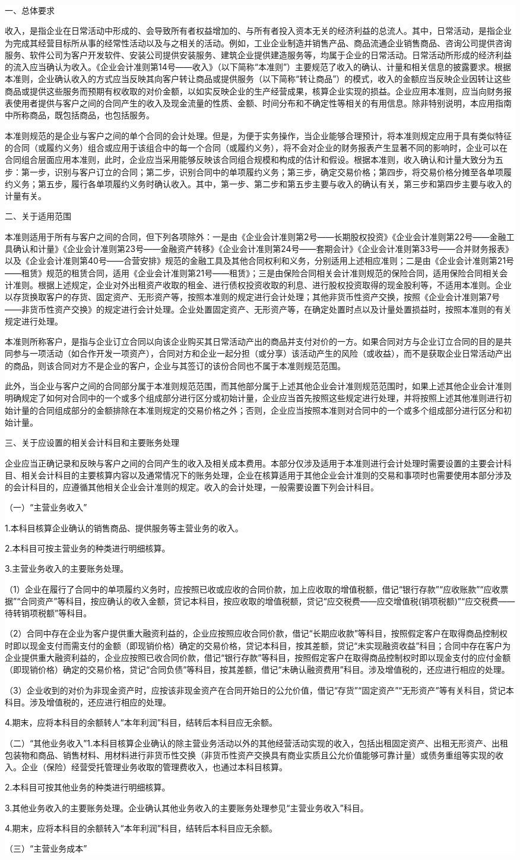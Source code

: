 一、总体要求

收入，是指企业在日常活动中形成的、会导致所有者权益增加的、与所有者投入资本无关的经济利益的总流人。其中，日常活动，是指企业为完成其经营目标所从事的经常性活动以及与之相关的活动。例如，工业企业制造并销售产品、商品流通企业销售商品、咨询公司提供咨询服务、软件公司为客户开发软件、安装公司提供安装服务、建筑企业提供建造服务等，均属于企业的日常活动。日常活动所形成的经济利益的流入应当确认为收入。《企业会计准则第14号——收入》（以下简称“本准则”）主要规范了收入的确认、计量和相关信息的披露要求。根据本准则，企业确认收入的方式应当反映其向客户转让商品或提供服务（以下简称“转让商品”）的模式，收入的金额应当反映企业因转让这些商品或提供这些服务而预期有权收取的对价金额，以如实反映企业的生产经营成果，核算企业实现的损益。企业应用本准则，应当向财务报表使用者提供与客户之间的合同产生的收入及现金流量的性质、金额、时间分布和不确定性等相关的有用信息。除非特别说明，本应用指南中所称商品，既包括商品，也包括服务。

本准则规范的是企业与客户之间的单个合同的会计处理。但是，为便于实务操作，当企业能够合理预计，将本准则规定应用于具有类似特征的合同（或履约义务）组合或应用于该组合中的每一个合同（或履约义务），将不会对企业的财务报表产生显著不同的影响时，企业可以在合同组合层面应用本准则，此时，企业应当采用能够反映该合同组合规模和构成的估计和假设。根据本准则，收入确认和计量大致分为五步：第一步，识别与客户订立的合同；第二步，识别合同中的单项履约义务；第三步，确定交易价格；第四步，将交易价格分摊至各单项履约义务；第五步，履行各单项履约义务时确认收入。其中，第一步、第二步和第五步主要与收入的确认有关，第三步和第四步主要与收入的计量有关。

二、关于适用范围

本准则适用于所有与客户之间的合同，但下列各项除外：一是由《企业会计准则第2号——长期股权投资》《企业会计准则第22号——金融工具确认和计量》《企业会计准则第23号——金融资产转移》《企业会计准则第24号——套期会计》《企业会计准则第33号——合并财务报表》以及《企业会计准则第40号——合营安排》规范的金融工具及其他合同权利和义务，分别适用上述相应准则；二是由《企业会计准则第21号——租赁》规范的租赁合同，适用《企业会计准则第21号——租赁》；三是由保险合同相关会计准则规范的保险合同，适用保险合同相关会计准则。根据上述规定，企业对外出租资产收取的租金、进行债权投资收取的利息、进行股权投资取得的现金股利等，不适用本准则。企业以存货换取客户的存货、固定资产、无形资产等，按照本准则的规定进行会计处理；其他非货币性资产交换，按照《企业会计准则第7号——非货币性资产交换》的规定进行会计处理。企业处置固定资产、无形资产等，在确定处置时点以及计量处置损益时，按照本准则的有关规定进行处理。

本准则所称客户，是指与企业订立合同以向该企业购买其日常活动产出的商品并支付对价的一方。如果合同对方与企业订立合同的目的是共同参与一项活动（如合作开发一项资产），合同对方和企业一起分担（或分享）该活动产生的风险（或收益），而不是获取企业日常活动产出的商品，则该合同对方不是企业的客户，企业与其签订的该份合同也不属于本准则规范范围。

此外，当企业与客户之间的合同部分属于本准则规范范围，而其他部分属于上述其他企业会计准则规范范围时，如果上述其他企业会计准则明确规定了如何对合同中的一个或多个组成部分进行区分或初始计量，企业应当首先按照这些规定进行处理，并将按照上述其他准则进行初始计量的合同组成部分的金额排除在本准则规定的交易价格之外；否则，企业应当按照本准则对合同中的一个或多个组成部分进行区分和初始计量。

三、关于应设置的相关会计科目和主要账务处理

企业应当正确记录和反映与客户之间的合同产生的收入及相关成本费用。本部分仅涉及适用于本准则进行会计处理时需要设置的主要会计科目、相关会计科目的主要核算内容以及通常情况下的账务处理，企业在核算适用于其他企业会计准则的交易和事项时也需要使用本部分涉及的会计科目的，应遵循其他相关企业会计准则的规定。收入的会计处理，一般需要设置下列会计科目。

（一）“主营业务收入”

1.本科目核算企业确认的销售商品、提供服务等主营业务的收入。

2.本科目可按主营业务的种类进行明细核算。

3.主营业务收入的主要账务处理。

（1）企业在履行了合同中的单项履约义务时，应按照已收或应收的合同价款，加上应收取的增值税额，借记“银行存款”“应收账款”“应收票据”“合同资产”等科目，按应确认的收入金额，贷记本科目，按应收取的增值税额，贷记“应交税费——应交增值税(销项税额)”“应交税费——待转销项税额”等科目。

（2）合同中存在企业为客户提供重大融资利益的，企业应按照应收合同价款，借记“长期应收款”等科目，按照假定客户在取得商品控制权时即以现金支付而需支付的金额（即现销价格）确定的交易价格，贷记本科目，按其差额，贷记“未实现融资收益”科目；合同中存在客户为企业提供重大融资利益的，企业应按照已收合同价款，借记“银行存款”等科目，按照假定客户在取得商品控制权时即以现金支付的应付金额（即现销价格）确定的交易价格，贷记“合同负债”等科目，按其差额，借记“未确认融资费用”科目。涉及增值税的，还应进行相应的处理。

（3）企业收到的对价为非现金资产时，应按该非现金资产在合同开始日的公允价值，借记“存货”“固定资产”“无形资产”等有关科目，贷记本科目。涉及增值税的，还应进行相应的处理。

4.期末，应将本科目的余额转人“本年利润”科目，结转后本科目应无余额。

（二）“其他业务收入”1.本科目核算企业确认的除主营业务活动以外的其他经营活动实现的收入，包括出租固定资产、出租无形资产、出租包装物和商品、销售材料、用材料进行非货币性交换（非货币性资产交换具有商业实质且公允价值能够可靠计量）或债务重组等实现的收入。企业（保险）经营受托管理业务收取的管理费收入，也通过本科目核算。

2.本科目可按其他业务的种类进行明细核算。

3.其他业务收入的主要账务处理。企业确认其他业务收入的主要账务处理参见“主营业务收入”科目。

4.期末，应将本科目的余额转入“本年利润”科目，结转后本科目应无余额。

（三）“主营业务成本”
